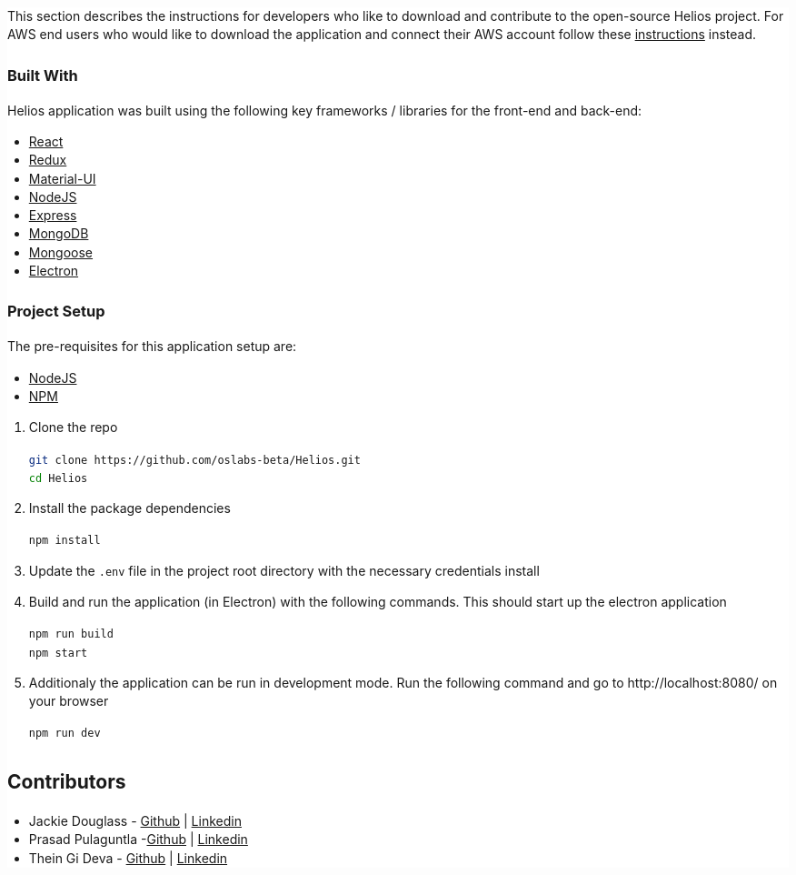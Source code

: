 This section describes the instructions for developers who like to download and contribute to the open-source Helios project. For AWS end users who would like to download the application and connect their AWS account follow these [instructions](#aws-end-users) instead.

### Built With

Helios application was built using the following key frameworks / libraries for the front-end and back-end:

- [React](https://reactjs.org/)
- [Redux](https://redux.js.org/)
- [Material-UI](https://material-ui.com/)
- [NodeJS](https://nodejs.org/en/)
- [Express](https://expressjs.com/)
- [MongoDB](https://www.mongodb.com/)
- [Mongoose](https://mongoosejs.com/)
- [Electron](https://www.electronjs.org/)

### Project Setup

The pre-requisites for this application setup are:

- [NodeJS](https://nodejs.org/en/)
- [NPM ](https://www.npmjs.com/)

1. Clone the repo
   ```sh
   git clone https://github.com/oslabs-beta/Helios.git
   cd Helios
   ```
2. Install the package dependencies
   ```sh
   npm install
   ```
3. Update the `.env` file in the project root directory with the necessary credentials
   install

4. Build and run the application (in Electron) with the following commands. This should start up the electron application
   ```sh
   npm run build
   npm start
   ```
5. Additionaly the application can be run in development mode. Run the following command and go to http://localhost:8080/ on your browser
   ```sh
   npm run dev
   ```



## Contributors
- Jackie Douglass - [Github](https://github.com/jackiedouglass) | [Linkedin](https://www.linkedin.com/in/jacqueline-douglass//)
- Prasad Pulaguntla -[Github](https://github.com/prasad-pul) | [Linkedin](https://www.linkedin.com/in/prasad-pulaguntla/)
- Thein Gi Deva - [Github](https://github.com/theingideva) | [Linkedin](https://www.linkedin.com/in/thein-gi-deva-88826673/)
